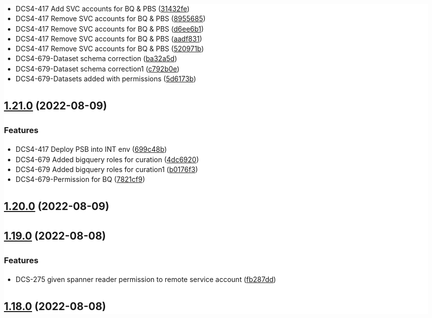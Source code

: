 * DCS4-417 Add SVC accounts for BQ & PBS ([31432fe](https://github.com/lbg-gcp-foundation/dmn01-cptcda-project-resources/commit/31432fec43ac45bd2d84685a714ca9fe6a363f88))
* DCS4-417 Remove SVC accounts for BQ & PBS ([8955685](https://github.com/lbg-gcp-foundation/dmn01-cptcda-project-resources/commit/8955685cc90a5fcaafc8188df82c3bc0aee5e5c4))
* DCS4-417 Remove SVC accounts for BQ & PBS ([d6ee6b1](https://github.com/lbg-gcp-foundation/dmn01-cptcda-project-resources/commit/d6ee6b19f7e1719d35d9fe51d900904b736365b7))
* DCS4-417 Remove SVC accounts for BQ & PBS ([aadf831](https://github.com/lbg-gcp-foundation/dmn01-cptcda-project-resources/commit/aadf831bee5fe277063269d1c2869c52472a6d7e))
* DCS4-417 Remove SVC accounts for BQ & PBS ([520971b](https://github.com/lbg-gcp-foundation/dmn01-cptcda-project-resources/commit/520971bc86ddd27d95c8522b6e3d5265060cabd3))
* DCS4-679-Dataset schema correction ([ba32a5d](https://github.com/lbg-gcp-foundation/dmn01-cptcda-project-resources/commit/ba32a5df4218e4cd1b7992dde578d535c4bb9671))
* DCS4-679-Dataset schema correction1 ([c792b0e](https://github.com/lbg-gcp-foundation/dmn01-cptcda-project-resources/commit/c792b0e66339c1176c4ec416f5b341be572f1658))
* DCS4-679-Datasets added with permissions ([5d6173b](https://github.com/lbg-gcp-foundation/dmn01-cptcda-project-resources/commit/5d6173b45bb96329d66002d56c2e35184634a419))

## [1.21.0](https://github.com/lbg-gcp-foundation/dmn01-cptcda-project-resources/compare/v1.20.0...v1.21.0) (2022-08-09)


### Features

* DCS4-417 Deploy PSB into INT env ([699c48b](https://github.com/lbg-gcp-foundation/dmn01-cptcda-project-resources/commit/699c48bf3a669d718ed4dcea2c57718d1fed0410))
* DCS4-679 Added bigquery roles for curation ([4dc6920](https://github.com/lbg-gcp-foundation/dmn01-cptcda-project-resources/commit/4dc6920ff36cd63fbf72c37c9f999fb32580ca3c))
* DCS4-679 Added bigquery roles for curation1 ([b0176f3](https://github.com/lbg-gcp-foundation/dmn01-cptcda-project-resources/commit/b0176f3d55ee738a5d896a954941d7735db6b508))
* DCS4-679-Permission for BQ ([7821cf9](https://github.com/lbg-gcp-foundation/dmn01-cptcda-project-resources/commit/7821cf999fba5cb720181b88749e69d065c0a418))

## [1.20.0](https://github.com/lbg-gcp-foundation/dmn01-cptcda-project-resources/compare/v1.19.0...v1.20.0) (2022-08-09)

## [1.19.0](https://github.com/lbg-gcp-foundation/dmn01-cptcda-project-resources/compare/v1.18.0...v1.19.0) (2022-08-08)


### Features

* DCS-275 given spanner reader permission to remote service account ([fb287dd](https://github.com/lbg-gcp-foundation/dmn01-cptcda-project-resources/commit/fb287ddb004de3e7c0d41da1424100a6795fdb15))

## [1.18.0](https://github.com/lbg-gcp-foundation/dmn01-cptcda-project-resources/compare/v1.17.0...v1.18.0) (2022-08-08)
